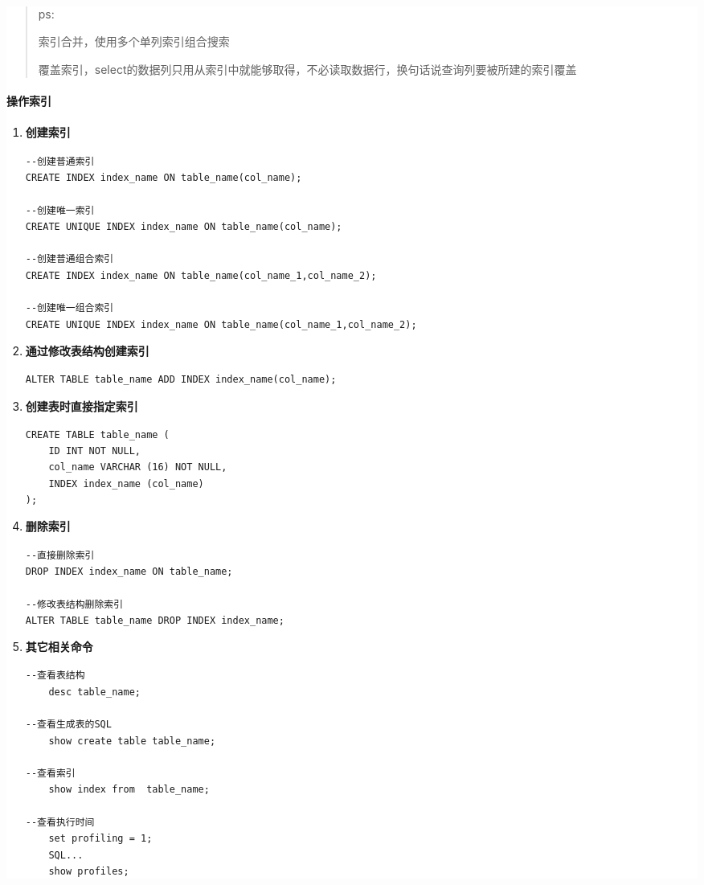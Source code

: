 >ps:
>
>索引合并，使用多个单列索引组合搜索
>
>覆盖索引，select的数据列只用从索引中就能够取得，不必读取数据行，换句话说查询列要被所建的索引覆盖

#### 操作索引

1. **创建索引**

   ```mysql
   --创建普通索引
   CREATE INDEX index_name ON table_name(col_name);
   
   --创建唯一索引
   CREATE UNIQUE INDEX index_name ON table_name(col_name);
   
   --创建普通组合索引
   CREATE INDEX index_name ON table_name(col_name_1,col_name_2);
   
   --创建唯一组合索引
   CREATE UNIQUE INDEX index_name ON table_name(col_name_1,col_name_2);
   ```

2. **通过修改表结构创建索引**

   ```mysql
   ALTER TABLE table_name ADD INDEX index_name(col_name);
   ```

3. **创建表时直接指定索引**

   ```mysql
   CREATE TABLE table_name (
       ID INT NOT NULL,
       col_name VARCHAR (16) NOT NULL,
       INDEX index_name (col_name)
   );
   ```

4. **删除索引**

   ```mysql
   --直接删除索引
   DROP INDEX index_name ON table_name;
   
   --修改表结构删除索引
   ALTER TABLE table_name DROP INDEX index_name;
   ```

5. **其它相关命令**

   ```mysql
   --查看表结构
       desc table_name;
    
   --查看生成表的SQL
       show create table table_name;
    
   --查看索引
       show index from  table_name;
    
   --查看执行时间
       set profiling = 1;
       SQL...
       show profiles;
   ```
